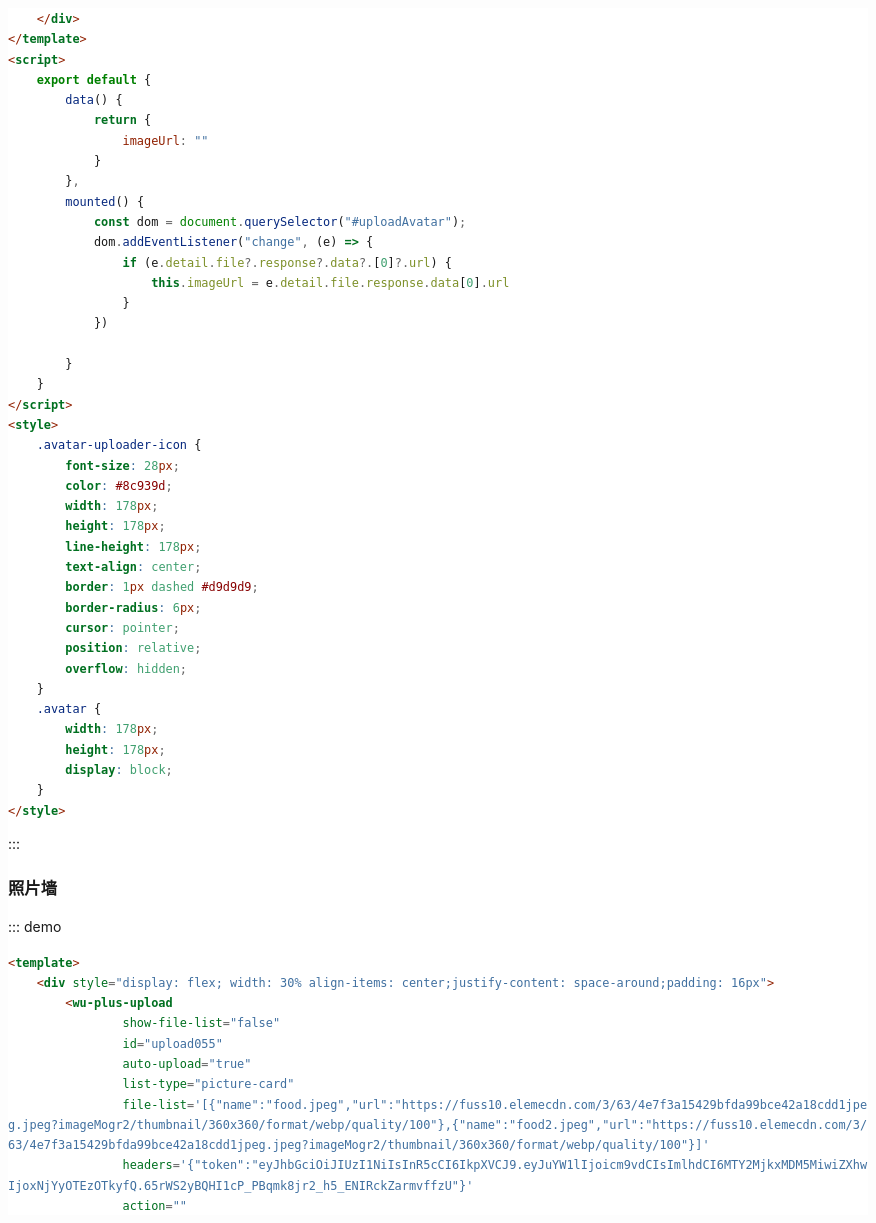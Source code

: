 ```html
    </div>
</template>
<script>
    export default {
        data() {
            return {
                imageUrl: ""
            }
        },
        mounted() {
            const dom = document.querySelector("#uploadAvatar");
            dom.addEventListener("change", (e) => {
                if (e.detail.file?.response?.data?.[0]?.url) {
                    this.imageUrl = e.detail.file.response.data[0].url
                }
            })
            
        }
    }
</script>
<style>
    .avatar-uploader-icon {
        font-size: 28px;
        color: #8c939d;
        width: 178px;
        height: 178px;
        line-height: 178px;
        text-align: center;
        border: 1px dashed #d9d9d9;
        border-radius: 6px;
        cursor: pointer;
        position: relative;
        overflow: hidden;
    }
    .avatar {
        width: 178px;
        height: 178px;
        display: block;
    }
</style>
```
:::

### 照片墙

::: demo
```html
<template>
    <div style="display: flex; width: 30% align-items: center;justify-content: space-around;padding: 16px">
        <wu-plus-upload
                show-file-list="false"
                id="upload055"
                auto-upload="true"
                list-type="picture-card"
                file-list='[{"name":"food.jpeg","url":"https://fuss10.elemecdn.com/3/63/4e7f3a15429bfda99bce42a18cdd1jpeg.jpeg?imageMogr2/thumbnail/360x360/format/webp/quality/100"},{"name":"food2.jpeg","url":"https://fuss10.elemecdn.com/3/63/4e7f3a15429bfda99bce42a18cdd1jpeg.jpeg?imageMogr2/thumbnail/360x360/format/webp/quality/100"}]'
                headers='{"token":"eyJhbGciOiJIUzI1NiIsInR5cCI6IkpXVCJ9.eyJuYW1lIjoicm9vdCIsImlhdCI6MTY2MjkxMDM5MiwiZXhwIjoxNjYyOTEzOTkyfQ.65rWS2yBQHI1cP_PBqmk8jr2_h5_ENIRckZarmvffzU"}'
                action=""
```
